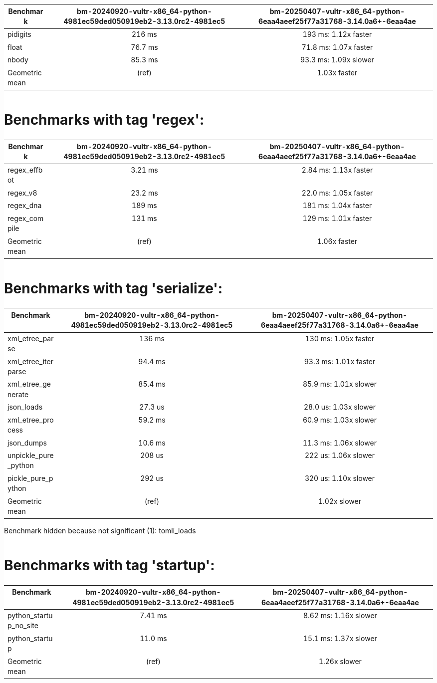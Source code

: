 | Benchmark      | bm-20240920-vultr-x86_64-python-4981ec59ded050919eb2-3.13.0rc2-4981ec5 | bm-20250407-vultr-x86_64-python-6eaa4aeef25f77a31768-3.14.0a6+-6eaa4ae |
|----------------|:----------------------------------------------------------------------:|:----------------------------------------------------------------------:|
| pidigits       | 216 ms                                                                 | 193 ms: 1.12x faster                                                   |
| float          | 76.7 ms                                                                | 71.8 ms: 1.07x faster                                                  |
| nbody          | 85.3 ms                                                                | 93.3 ms: 1.09x slower                                                  |
| Geometric mean | (ref)                                                                  | 1.03x faster                                                           |

Benchmarks with tag 'regex':
============================

| Benchmark      | bm-20240920-vultr-x86_64-python-4981ec59ded050919eb2-3.13.0rc2-4981ec5 | bm-20250407-vultr-x86_64-python-6eaa4aeef25f77a31768-3.14.0a6+-6eaa4ae |
|----------------|:----------------------------------------------------------------------:|:----------------------------------------------------------------------:|
| regex_effbot   | 3.21 ms                                                                | 2.84 ms: 1.13x faster                                                  |
| regex_v8       | 23.2 ms                                                                | 22.0 ms: 1.05x faster                                                  |
| regex_dna      | 189 ms                                                                 | 181 ms: 1.04x faster                                                   |
| regex_compile  | 131 ms                                                                 | 129 ms: 1.01x faster                                                   |
| Geometric mean | (ref)                                                                  | 1.06x faster                                                           |

Benchmarks with tag 'serialize':
================================

| Benchmark            | bm-20240920-vultr-x86_64-python-4981ec59ded050919eb2-3.13.0rc2-4981ec5 | bm-20250407-vultr-x86_64-python-6eaa4aeef25f77a31768-3.14.0a6+-6eaa4ae |
|----------------------|:----------------------------------------------------------------------:|:----------------------------------------------------------------------:|
| xml_etree_parse      | 136 ms                                                                 | 130 ms: 1.05x faster                                                   |
| xml_etree_iterparse  | 94.4 ms                                                                | 93.3 ms: 1.01x faster                                                  |
| xml_etree_generate   | 85.4 ms                                                                | 85.9 ms: 1.01x slower                                                  |
| json_loads           | 27.3 us                                                                | 28.0 us: 1.03x slower                                                  |
| xml_etree_process    | 59.2 ms                                                                | 60.9 ms: 1.03x slower                                                  |
| json_dumps           | 10.6 ms                                                                | 11.3 ms: 1.06x slower                                                  |
| unpickle_pure_python | 208 us                                                                 | 222 us: 1.06x slower                                                   |
| pickle_pure_python   | 292 us                                                                 | 320 us: 1.10x slower                                                   |
| Geometric mean       | (ref)                                                                  | 1.02x slower                                                           |

Benchmark hidden because not significant (1): tomli_loads

Benchmarks with tag 'startup':
==============================

| Benchmark              | bm-20240920-vultr-x86_64-python-4981ec59ded050919eb2-3.13.0rc2-4981ec5 | bm-20250407-vultr-x86_64-python-6eaa4aeef25f77a31768-3.14.0a6+-6eaa4ae |
|------------------------|:----------------------------------------------------------------------:|:----------------------------------------------------------------------:|
| python_startup_no_site | 7.41 ms                                                                | 8.62 ms: 1.16x slower                                                  |
| python_startup         | 11.0 ms                                                                | 15.1 ms: 1.37x slower                                                  |
| Geometric mean         | (ref)                                                                  | 1.26x slower                                                           |
